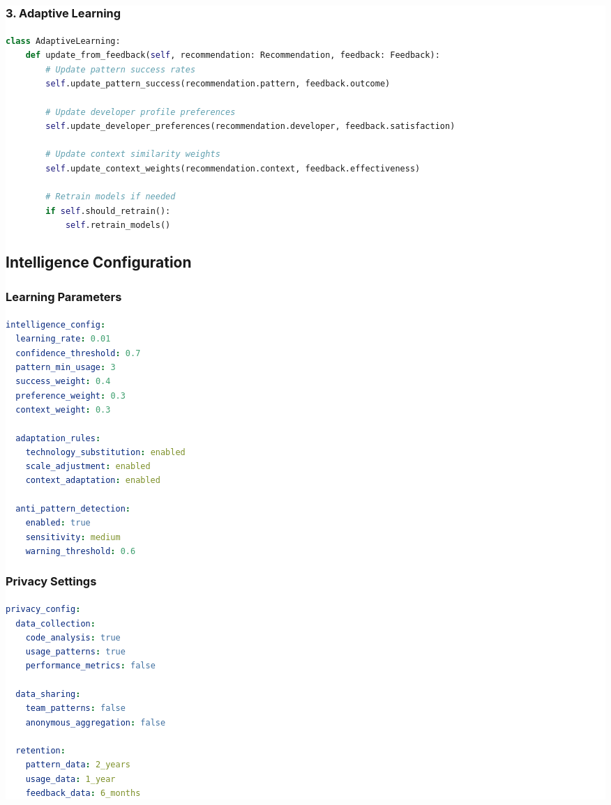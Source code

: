 ### 3. Adaptive Learning
```python
class AdaptiveLearning:
    def update_from_feedback(self, recommendation: Recommendation, feedback: Feedback):
        # Update pattern success rates
        self.update_pattern_success(recommendation.pattern, feedback.outcome)
        
        # Update developer profile preferences
        self.update_developer_preferences(recommendation.developer, feedback.satisfaction)
        
        # Update context similarity weights
        self.update_context_weights(recommendation.context, feedback.effectiveness)
        
        # Retrain models if needed
        if self.should_retrain():
            self.retrain_models()
```

## Intelligence Configuration

### Learning Parameters
```yaml
intelligence_config:
  learning_rate: 0.01
  confidence_threshold: 0.7
  pattern_min_usage: 3
  success_weight: 0.4
  preference_weight: 0.3
  context_weight: 0.3
  
  adaptation_rules:
    technology_substitution: enabled
    scale_adjustment: enabled
    context_adaptation: enabled
    
  anti_pattern_detection:
    enabled: true
    sensitivity: medium
    warning_threshold: 0.6
```

### Privacy Settings
```yaml
privacy_config:
  data_collection:
    code_analysis: true
    usage_patterns: true
    performance_metrics: false
    
  data_sharing:
    team_patterns: false
    anonymous_aggregation: false
    
  retention:
    pattern_data: 2_years
    usage_data: 1_year
    feedback_data: 6_months
```

